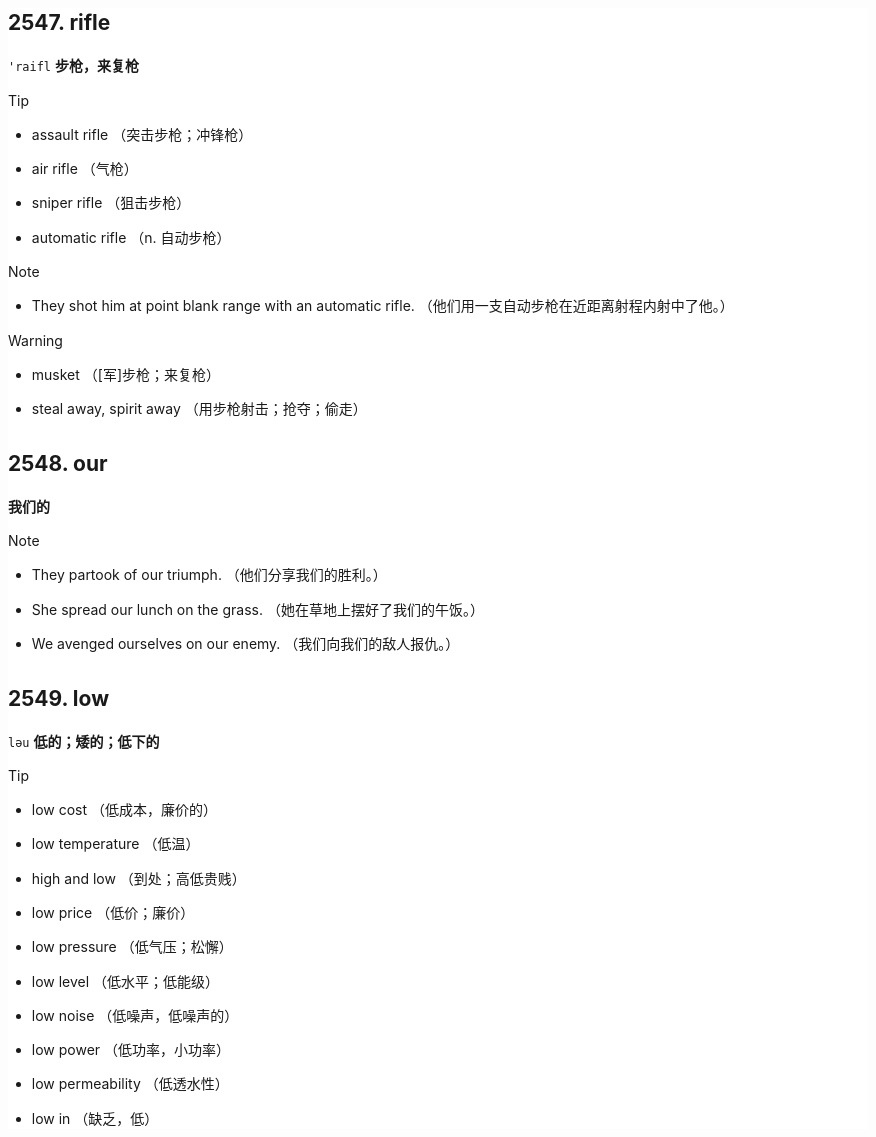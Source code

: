 ## 2547. rifle

`'raifl`  **步枪，来复枪**

> [!TIP]
>
> - assault rifle （突击步枪；冲锋枪）
>
> - air rifle （气枪）
>
> - sniper rifle （狙击步枪）
>
> - automatic rifle （n. 自动步枪）
>

> [!NOTE]
>
> - They shot him at point blank range with an automatic rifle. （他们用一支自动步枪在近距离射程内射中了他。）
>

> [!WARNING]
>
> - musket （[军]步枪；来复枪）
>
> - steal away, spirit away （用步枪射击；抢夺；偷走）
>

## 2548. our

**我们的**

> [!NOTE]
>
> - They partook of our triumph. （他们分享我们的胜利。）
>
> - She spread our lunch on the grass. （她在草地上摆好了我们的午饭。）
>
> - We avenged ourselves on  our enemy. （我们向我们的敌人报仇。）
>

## 2549. low

`ləu`  **低的；矮的；低下的**

> [!TIP]
>
> - low cost （低成本，廉价的）
>
> - low temperature （低温）
>
> - high and low （到处；高低贵贱）
>
> - low price （低价；廉价）
>
> - low pressure （低气压；松懈）
>
> - low level （低水平；低能级）
>
> - low noise （低噪声，低噪声的）
>
> - low power （低功率，小功率）
>
> - low permeability （低透水性）
>
> - low in （缺乏，低）